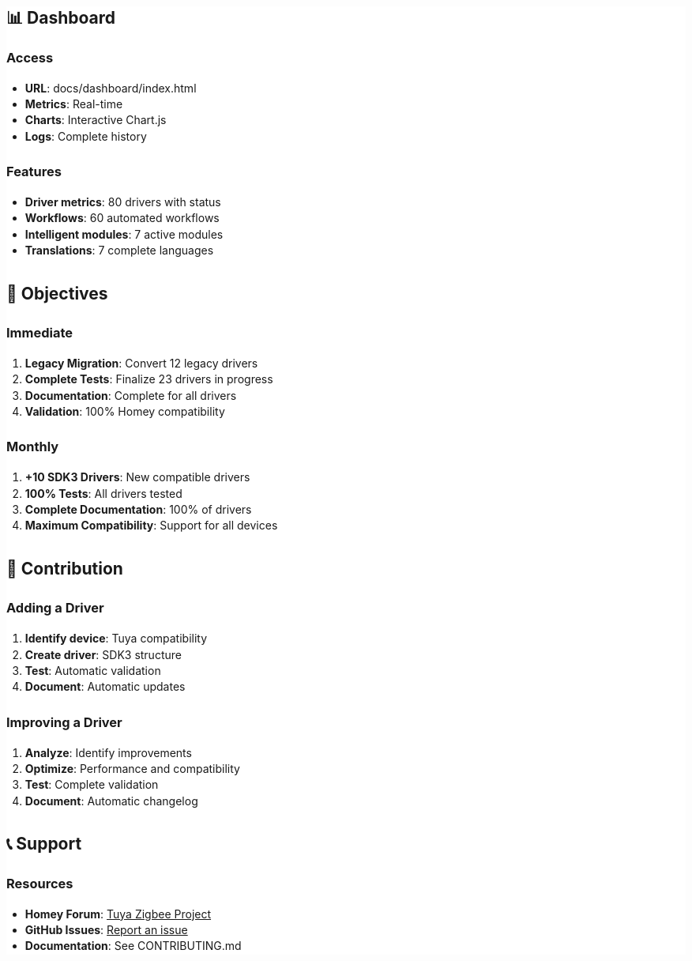 ## 📊 Dashboard

### Access
- **URL**: docs/dashboard/index.html
- **Metrics**: Real-time
- **Charts**: Interactive Chart.js
- **Logs**: Complete history

### Features
- **Driver metrics**: 80 drivers with status
- **Workflows**: 60 automated workflows
- **Intelligent modules**: 7 active modules
- **Translations**: 7 complete languages

## 🎯 Objectives

### Immediate
1. **Legacy Migration**: Convert 12 legacy drivers
2. **Complete Tests**: Finalize 23 drivers in progress
3. **Documentation**: Complete for all drivers
4. **Validation**: 100% Homey compatibility

### Monthly
1. **+10 SDK3 Drivers**: New compatible drivers
2. **100% Tests**: All drivers tested
3. **Complete Documentation**: 100% of drivers
4. **Maximum Compatibility**: Support for all devices

## 🤝 Contribution

### Adding a Driver
1. **Identify device**: Tuya compatibility
2. **Create driver**: SDK3 structure
3. **Test**: Automatic validation
4. **Document**: Automatic updates

### Improving a Driver
1. **Analyze**: Identify improvements
2. **Optimize**: Performance and compatibility
3. **Test**: Complete validation
4. **Document**: Automatic changelog

## 📞 Support

### Resources
- **Homey Forum**: [Tuya Zigbee Project](https://community.homey.app/)
- **GitHub Issues**: [Report an issue](https://github.com/dlnraja/com.universaltuyazigbee.device/issues)
- **Documentation**: See CONTRIBUTING.md
